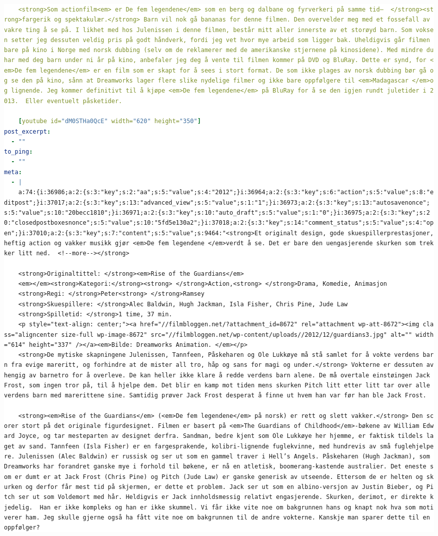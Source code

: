 ```yaml
    <strong>Som actionfilm<em> er De fem legendene</em> som en berg og dalbane og fyrverkeri på samme tid—  </strong><strong>fargerik og spektakulær.</strong> Barn vil nok gå bananas for denne filmen. Den overvelder meg med et fossefall av vakre ting å se på. I likhet med hos Julenissen i denne filmen, består mitt aller innerste av et storøyd barn. Som voksen setter jeg dessuten veldig pris på godt håndverk, fordi jeg vet hvor mye arbeid som ligger bak. Uheldigvis går filmen bare på kino i Norge med norsk dubbing (selv om de reklamerer med de amerikanske stjernene på kinosidene). Med mindre du har med deg barn under ni år på kino, anbefaler jeg deg å vente til filmen kommer på DVD og BluRay. Dette er synd, for <em>De fem legendene</em> er en film som er skapt for å sees i stort format. De som ikke plages av norsk dubbing bør gå og se den på kino, sånn at Dreamworks lager flere slike nydelige filmer og ikke bare oppfølgere til <em>Madagascar </em>og lignende. Jeg kommer definitivt til å kjøpe <em>De fem legendene</em> på BluRay for å se den igjen rundt juletider i 2013.  Eller eventuelt påsketider.

    [youtube id="dM0STHa0QcE" width="620" height="350"]
post_excerpt:
  - ""
to_ping:
  - ""
meta:
  - |
    a:74:{i:36986;a:2:{s:3:"key";s:2:"aa";s:5:"value";s:4:"2012";}i:36964;a:2:{s:3:"key";s:6:"action";s:5:"value";s:8:"editpost";}i:37017;a:2:{s:3:"key";s:13:"advanced_view";s:5:"value";s:1:"1";}i:36973;a:2:{s:3:"key";s:13:"autosavenonce";s:5:"value";s:10:"20becc1810";}i:36971;a:2:{s:3:"key";s:10:"auto_draft";s:5:"value";s:1:"0";}i:36975;a:2:{s:3:"key";s:20:"closedpostboxesnonce";s:5:"value";s:10:"5fd5e130a2";}i:37018;a:2:{s:3:"key";s:14:"comment_status";s:5:"value";s:4:"open";}i:37010;a:2:{s:3:"key";s:7:"content";s:5:"value";s:9464:"<strong>Et originalt design, gode skuespillerprestasjoner, heftig action og vakker musikk gjør <em>De fem legendene </em>verdt å se. Det er bare den uengasjerende skurken som trekker litt ned.  <!--more--></strong>

    <strong>Originaltittel: </strong><em>Rise of the Guardians</em>
    <em></em><strong>Kategori:</strong><strong> </strong>Action,<strong> </strong>Drama, Komedie, Animasjon
    <strong>Regi: </strong>Peter<strong> </strong>Ramsey
    <strong>Skuespillere: </strong>Alec Baldwin, Hugh Jackman, Isla Fisher, Chris Pine, Jude Law
    <strong>Spilletid: </strong>1 time, 37 min.
    <p style="text-align: center;"><a href="//filmbloggen.net/?attachment_id=8672" rel="attachment wp-att-8672"><img class="aligncenter size-full wp-image-8672" src="//filmbloggen.net/wp-content/uploads//2012/12/guardians3.jpg" alt="" width="614" height="337" /></a><em>Bilde: Dreamworks Animation. </em></p>
    <strong>De mytiske skapningene Julenissen, Tannfeen, Påskeharen og Ole Lukkøye må stå samlet for å vokte verdens barn fra evige mareritt, og forhindre at de mister all tro, håp og sans for magi og under.</strong> Vokterne er dessuten avhengig av barnetro for å overleve. De kan heller ikke klare å redde verdens barn alene. De må overtale einstøingen Jack Frost, som ingen tror på, til å hjelpe dem. Det blir en kamp mot tiden mens skurken Pitch litt etter litt tar over alle verdens barn med marerittene sine. Samtidig prøver Jack Frost desperat å finne ut hvem han var før han ble Jack Frost.

    <strong><em>Rise of the Guardians</em> (<em>De fem legendene</em> på norsk) er rett og slett vakker.</strong> Den scorer stort på det originale figurdesignet. Filmen er basert på <em>The Guardians of Childhood</em>-bøkene av William Edward Joyce, og tar mesteparten av designet derfra. Sandman, bedre kjent som Ole Lukkøye her hjemme, er faktisk tildels laget av sand. Tannfeen (Isla Fisher) er en fargesprakende, kolibri-lignende fuglekvinne, med hundrevis av små fuglehjelpere. Julenissen (Alec Baldwin) er russisk og ser ut som en gammel traver i Hell’s Angels. Påskeharen (Hugh Jackman), som Dreamworks har forandret ganske mye i forhold til bøkene, er nå en atletisk, boomerang-kastende australier. Det eneste som er dumt er at Jack Frost (Chris Pine) og Pitch (Jude Law) er ganske generisk av utseende. Ettersom de er helten og skurken og derfor får mest tid på skjermen, er dette et problem. Jack ser ut som en albino-versjon av Justin Bieber, og Pitch ser ut som Voldemort med hår. Heldigvis er Jack innholdsmessig relativt engasjerende. Skurken, derimot, er direkte kjedelig.  Han er ikke kompleks og han er ikke skummel. Vi får ikke vite noe om bakgrunnen hans og knapt nok hva som motiverer ham. Jeg skulle gjerne også ha fått vite noe om bakgrunnen til de andre vokterne. Kanskje man sparer dette til en oppfølger?

```